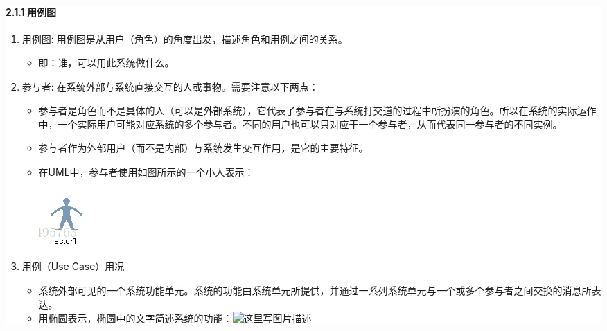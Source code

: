 #### 2.1.1 用例图

1. 用例图: 用例图是从用户（角色）的角度出发，描述角色和用例之间的关系。

   - 即：谁，可以用此系统做什么。

2. 参与者: 在系统外部与系统直接交互的人或事物。需要注意以下两点：

   - 参与者是角色而不是具体的人（可以是外部系统），它代表了参与者在与系统打交道的过程中所扮演的角色。所以在系统的实际运作中，一个实际用户可能对应系统的多个参与者。不同的用户也可以只对应于一个参与者，从而代表同一参与者的不同实例。

   - 参与者作为外部用户（而不是内部）与系统发生交互作用，是它的主要特征。

   - 在UML中，参与者使用如图所示的一个小人表示：

     ![这里写图片描述](./简答&综合.assets/70.png) 

3. 用例（Use Case）用况

   - 系统外部可见的一个系统功能单元。系统的功能由系统单元所提供，并通过一系列系统单元与一个或多个参与者之间交换的消息所表达。
   - 用椭圆表示，椭圆中的文字简述系统的功能：![这里写图片描述](./简答&综合.assets/70#pic_center.png)
